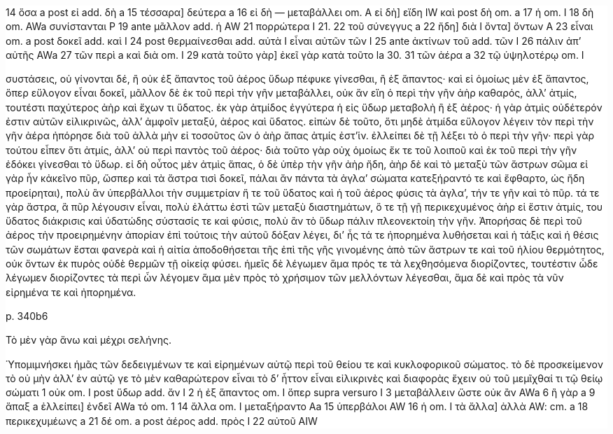 14 ὅσα a post εἰ add. δὴ a 15 τέσσαρα] δεύτερα a 16 εἰ δὴ — μεταβάλλει
om. Α εἰ δὴ] εἴδη IW καὶ post δὴ om. a 17 ἡ om. I
18 δὴ om. AWa συνίστανται P 19 ante μᾶλλον add. ἡ AW 21 πορρώτερα
I 21. 22 τοῦ σύνεγγυς a 22 ἤδη] διὰ Ι ὄντα] ὄντων Α
23 εἶναι om. a post δοκεῖ add. καὶ I 24 post θερμαίνεσθαι add. αὐτὰ I
εἶναι αὐτῶν τῶν I 25 ante ἀκτίνων τοῦ add. τῶν I 26 πάλιν ἀπ’ αὐτῆς AWa
27 τῶν περὶ a καὶ διὰ om. I 29 κατὰ τοῦτο γὰρ] ἐκεῖ γὰρ κατὰ τοῦτο la
30. 31 τῶν ἀέρα a 32 τῷ ὑψηλοτέρῳ om. I</note>

<pb n="12"/>
συστάσεις, οὐ γίνονται δέ, ἢ οὐκ ἐξ ἅπαντος τοῦ ἀέρος ὕδωρ πέφυκε
γίνεσθαι, ἢ ἐξ ἅπαντος· καὶ εἰ ὁμοίως μὲν ἐξ ἅπαντος, ὅπερ εὔλογον
εἶναι δοκεῖ, μᾶλλον δὲ ἐκ τοῦ περὶ τὴν γῆν μεταβάλλει, οὐκ ἄν εἴη ὁ
περὶ τὴν γῆν ἀὴρ καθαρός, ἀλλ’ ἀτμίς, τουτέστι παχύτερος ἀὴρ καὶ ἔχων
<lb n="5"/> τι ὕδατος. ἐκ γὰρ ἀτμίδος ἐγγύτερα ἡ εἰς ὕδωρ μεταβολὴ ἢ ἐξ ἀέρος· <lb n="10"/>
ἡ γὰρ ἀτμὶς οὐδέτερόν ἐστιν αὐτῶν εἰλικρινῶς, ἀλλ’ ἀμφοῖν μεταξύ,
ἀέρος καὶ ὕδατος. εἰπὼν δὲ τοῦτο, ὅτι μηδὲ ἀτμίδα εὔλογον λέγειν τὸν
περὶ τὴν γῆν ἀέρα ἠπόρησε διὰ τοῦ ἀλλὰ μὴν εἰ τοσοῦτος ὢν ὁ ἀὴρ
ἅπας ἀτμίς ἐστ’ἱν. ἐλλείπει δὲ τῇ λέξει τὸ ὁ περὶ τὴν γῆν· περὶ γὰρ
<lb n="10"/> τούτου εἶπεν ὅτι ἀτμίς, ἀλλ’ οὐ περὶ παντὸς τοῦ ἀέρος· διὰ τοῦτο γὰρ οὐχ
ὁμοίως ἔκ τε τοῦ λοιποῦ καὶ ἐκ τοῦ περὶ τὴν γῆν ἐδόκει γίνεσθαι τὸ ὕδωρ.
εἰ δὴ οὗτος μὲν ἀτμὶς ἅπας, ὁ δὲ ὑπὲρ τὴν γῆν ἀὴρ ἤδη, ἀὴρ δὲ καὶ <lb n="15"/>
τὸ μεταξὺ τῶν ἄστρων σῶμα εἰ γὰρ ἦν κἀκεῖνο πῦρ, ὥσπερ καὶ τὰ
ἄστρα τισὶ δοκεῖ, πάλαι ἄν πάντα τὰ ἀγλα’ σώματα κατεξήραντό τε καὶ
<lb n="15"/> ἔφθαρτο, ὡς ἤδη προείρηται), πολὺ ἂν ὑπερβάλλοι τὴν συμμετρίαν ἥ τε
τοῦ ὕδατος καὶ ἡ τοῦ ἀέρος φύσις τὰ ἀγλα’, τήν τε γῆν καὶ τὸ πῦρ. τά
τε γὰρ ἄστρα, ἃ πῦρ λέγουσιν εἶναι, πολὺ ἐλάττω ἐστὶ τῶν μεταξὺ διαστημάτων,
ὅ τε τῇ γῇ περικεχυμένος ἀὴρ εἰ ἔστιν ἀτμίς, του ὕδατος
διάκρισις καὶ ὑδατώδης σύστασίς τε καὶ φύσις, πολὺ ἂν τὸ ὕδωρ πάλιν <lb n="20"/>
<lb n="20"/> πλεονεκτοίη τὴν γῆν.
Ἀπορήσας δὲ περὶ τοῦ ἀέρος τὴν προειρημένην ἀπορίαν ἐπὶ τούτοις
τὴν αὑτοῦ δόξαν λέγει, δι’ ἧς τά τε ἠπορημένα λυθήσεται καὶ ἡ τάξις
καὶ ἡ θέσις τῶν σωμάτων ἔσται φανερὰ καὶ ἡ αἰτία ἀποδοθήσεται τῆς ἐπὶ <lb n="25"/>
τῆς γῆς γινομένης ἀπὸ τῶν ἄστρων τε καὶ τοῦ ἡλίου θερμότητος, οὐκ
<lb n="25"/> ὄντων ἐκ πυρὸς οὐδὲ θερμῶν τῇ οἰκείᾳ φύσει. ἡμεῖς δὲ λέγωμεν ἅμα
πρός τε τὰ λεχθησόμενα διορίζοντες, τουτέστιν ὧδε λέγωμεν διορίζοντες
τὰ περὶ ὧν λέγομεν ἅμα μὲν πρὸς τὸ χρήσιμον τῶν μελλόντων
λέγεσθαι, ἅμα δὲ καὶ πρὸς τὰ νῦν εἰρημένα τε καὶ ἠπορημένα.</p>
<note type="marginal">p. 340b6</note> <p>Τὸ μὲν γὰρ ἄνω καὶ μέχρι σελήνης.</p> <lb n="30"/>
<lb n="30"/> <p>Ὑπομιμνήσκει ἡμᾶς τῶν δεδειγμένων τε καὶ εἰρημένων αὐτῷ περὶ
τοῦ θείου τε καὶ κυκλοφορικοῦ σώματος. τὸ δὲ προσκείμενον τὸ οὐ μὴν
ἀλλ’ ἐν αὐτῷ γε τὸ μὲν καθαρώτερον εἶναι τὸ δ’ ἧττον εἶναι
εἰλικρινὲς καὶ διαφορὰς ἔχειν οὐ τοῦ μεμῖχθαί τι τῷ θείῳ σώματι
<note type="footnote">1 οὐκ om. I post ὕδωρ add. ἄν I 2 ἡ ἐξ ἅπαντος om. I ὅπερ supra
versuro I 3 μεταβάλλειν ὥστε οὐκ ἂν AWa 6 ἢ γὰρ a 9 ἅπαξ a
ἐλλείπει] ἐνδεῖ AWa τό om. 1 14 ἄλλα om. I μεταξήραντο Aa
15 ὑπερβάλοι AW 16 ἡ om. I τὰ ἄλλα] ἀλλὰ AW: cm. a 18 περικεχυμέωνς
a 21 δέ om. a post ἀέρος add. πρὸς I 22 αὐτοῦ AIW
